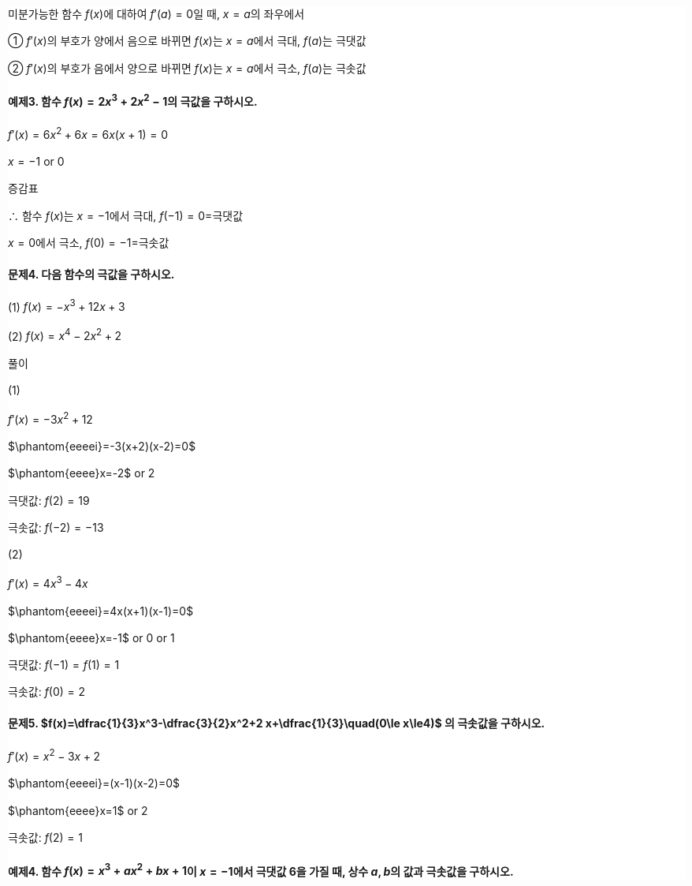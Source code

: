 미분가능한 함수 $f(x)$에 대하여 $f'(a)=0$일 때, $x=a$의 좌우에서

① $f'(x)$의 부호가 양에서 음으로 바뀌면 $f(x)$는 $x=a$에서 극대, $f(a)$는 극댓값

② $f'(x)$의 부호가 음에서 양으로 바뀌면 $f(x)$는 $x=a$에서 극소, $f(a)$는 극솟값

#### 예제3. 함수 $f(x)=2x^3+2x^2-1$의 극값을 구하시오.

$f'(x)=6x^2+6x=6x(x+1)=0$

$x=-1$ or $0$

증감표

$\therefore$ 함수 $f(x)$는 $x=-1$에서 극대, $f(-1)=0=$극댓값

$x=0$에서 극소, $f(0)=-1=$극솟값

#### 문제4. 다음 함수의 극값을 구하시오.

(1) $f(x)=-x^3+12x+3$

(2) $f(x)=x^4-2x^2+2$

풀이

(1) 

$f'(x)=-3x^2+12$

$\phantom{eeeei}=-3(x+2)(x-2)=0$

$\phantom{eeee}x=-2$ or $2$

극댓값: $f(2)=19$

극솟값: $f(-2)=-13$

(2)

$f'(x)=4x^3-4x$

$\phantom{eeeei}=4x(x+1)(x-1)=0$

$\phantom{eeee}x=-1$ or $0$ or $1$

극댓값: $f(-1)=f(1)=1$

극솟값: $f(0)=2$


#### 문제5. $f(x)=\dfrac{1}{3}x^3-\dfrac{3}{2}x^2+2 x+\dfrac{1}{3}\quad(0\le x\le4)$ 의 극솟값을 구하시오.

$f'(x)=x^2-3x+2$

$\phantom{eeeei}=(x-1)(x-2)=0$

$\phantom{eeee}x=1$ or $2$

극솟값: $f(2)=1$


#### 예제4. 함수 $f(x)=x^3+ax^2+bx+1$이 $x=-1$에서 극댓값 $6$을 가질 때, 상수 $a, b$의 값과 극솟값을 구하시오.
